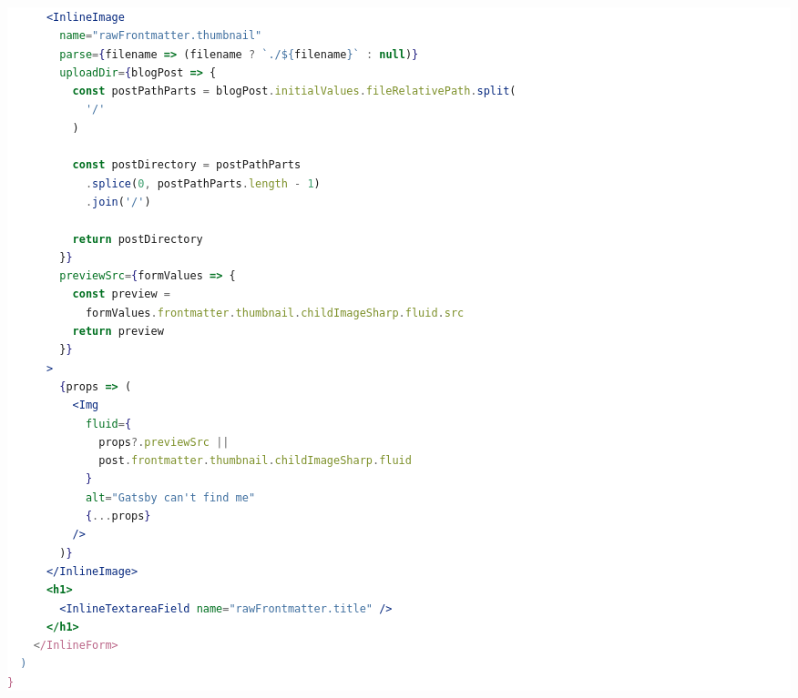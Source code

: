 ```jsx
      <InlineImage
        name="rawFrontmatter.thumbnail"
        parse={filename => (filename ? `./${filename}` : null)}
        uploadDir={blogPost => {
          const postPathParts = blogPost.initialValues.fileRelativePath.split(
            '/'
          )

          const postDirectory = postPathParts
            .splice(0, postPathParts.length - 1)
            .join('/')

          return postDirectory
        }}
        previewSrc={formValues => {
          const preview =
            formValues.frontmatter.thumbnail.childImageSharp.fluid.src
          return preview
        }}
      >
        {props => (
          <Img
            fluid={
              props?.previewSrc ||
              post.frontmatter.thumbnail.childImageSharp.fluid
            }
            alt="Gatsby can't find me"
            {...props}
          />
        )}
      </InlineImage>
      <h1>
        <InlineTextareaField name="rawFrontmatter.title" />
      </h1>
    </InlineForm>
  )
}
```

